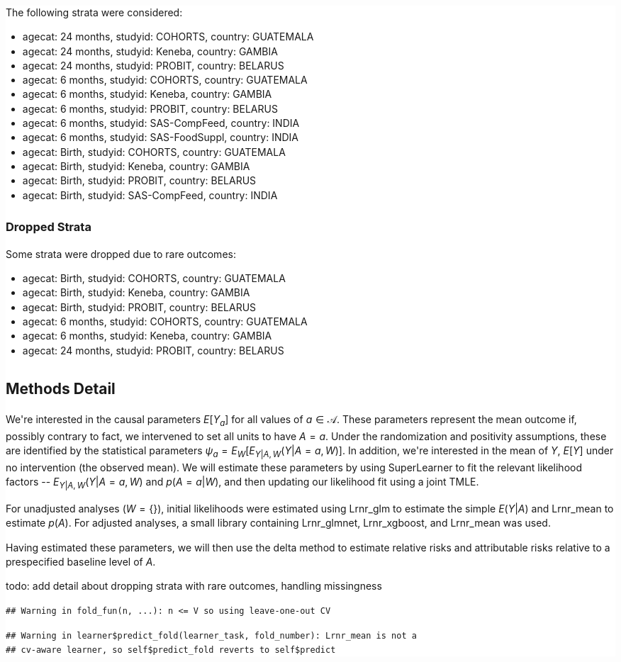 
The following strata were considered:

* agecat: 24 months, studyid: COHORTS, country: GUATEMALA
* agecat: 24 months, studyid: Keneba, country: GAMBIA
* agecat: 24 months, studyid: PROBIT, country: BELARUS
* agecat: 6 months, studyid: COHORTS, country: GUATEMALA
* agecat: 6 months, studyid: Keneba, country: GAMBIA
* agecat: 6 months, studyid: PROBIT, country: BELARUS
* agecat: 6 months, studyid: SAS-CompFeed, country: INDIA
* agecat: 6 months, studyid: SAS-FoodSuppl, country: INDIA
* agecat: Birth, studyid: COHORTS, country: GUATEMALA
* agecat: Birth, studyid: Keneba, country: GAMBIA
* agecat: Birth, studyid: PROBIT, country: BELARUS
* agecat: Birth, studyid: SAS-CompFeed, country: INDIA

### Dropped Strata

Some strata were dropped due to rare outcomes:

* agecat: Birth, studyid: COHORTS, country: GUATEMALA
* agecat: Birth, studyid: Keneba, country: GAMBIA
* agecat: Birth, studyid: PROBIT, country: BELARUS
* agecat: 6 months, studyid: COHORTS, country: GUATEMALA
* agecat: 6 months, studyid: Keneba, country: GAMBIA
* agecat: 24 months, studyid: PROBIT, country: BELARUS

## Methods Detail

We're interested in the causal parameters $E[Y_a]$ for all values of $a \in \mathcal{A}$. These parameters represent the mean outcome if, possibly contrary to fact, we intervened to set all units to have $A=a$. Under the randomization and positivity assumptions, these are identified by the statistical parameters $\psi_a=E_W[E_{Y|A,W}(Y|A=a,W)]$.  In addition, we're interested in the mean of $Y$, $E[Y]$ under no intervention (the observed mean). We will estimate these parameters by using SuperLearner to fit the relevant likelihood factors -- $E_{Y|A,W}(Y|A=a,W)$ and $p(A=a|W)$, and then updating our likelihood fit using a joint TMLE.

For unadjusted analyses ($W=\{\}$), initial likelihoods were estimated using Lrnr_glm to estimate the simple $E(Y|A)$ and Lrnr_mean to estimate $p(A)$. For adjusted analyses, a small library containing Lrnr_glmnet, Lrnr_xgboost, and Lrnr_mean was used.

Having estimated these parameters, we will then use the delta method to estimate relative risks and attributable risks relative to a prespecified baseline level of $A$.

todo: add detail about dropping strata with rare outcomes, handling missingness



```
## Warning in fold_fun(n, ...): n <= V so using leave-one-out CV
```

```
## Warning in learner$predict_fold(learner_task, fold_number): Lrnr_mean is not a
## cv-aware learner, so self$predict_fold reverts to self$predict
```
